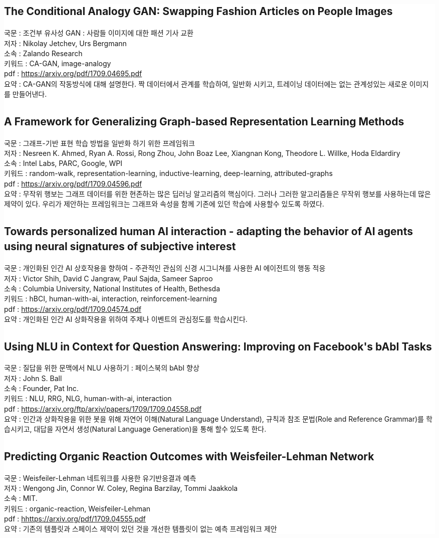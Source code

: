 ## The Conditional Analogy GAN: Swapping Fashion Articles on People Images
국문 : 조건부 유사성 GAN : 사람들 이미지에 대한 패션 기사 교환  
저자 : Nikolay Jetchev, Urs Bergmann  
소속 : Zalando Research   
키워드 : CA-GAN, image-analogy  
pdf : <https://arxiv.org/pdf/1709.04695.pdf>  
요약 : CA-GAN의 작동방식에 대해 설명한다.
짝 데이터에서 관계를 학습하여, 일반화 시키고, 트레이닝 데이터에는 없는 
관계성있는 새로운 이미지를 만들어낸다. 

## A Framework for Generalizing Graph-based Representation Learning Methods
국문 : 그래프-기반 표현 학습 방법을 일반화 하기 위한 프레임워크  
저자 : Nesreen K. Ahmed, Ryan A. Rossi, Rong Zhou, John Boaz Lee, Xiangnan Kong, Theodore L. Willke, Hoda Eldardiry  
소속 : Intel Labs, PARC, Google, WPI   
키워드 : random-walk, representation-learning, inductive-learning, deep-learning, attributed-graphs    
pdf : <https://arxiv.org/pdf/1709.04596.pdf>  
요약 : 무작위 행보는 그래프 데이터를 위한 현존하는 많은 딥러닝 알고리즘의 핵심이다.
그러나 그러한 알고리즘들은 무작위 행보를 사용하는데 많은 제약이 있다. 
우리가 제안하는 프레임워크는 그래프와 속성을 함께 기존에 있던 학습에 사용할수 있도록 하였다.

## Towards personalized human AI interaction - adapting the behavior of AI agents using neural signatures of subjective interest
국문 : 개인화된 인간 AI 상호작용을 향하여 - 주관적인 관심의 신경 시그니쳐를 사용한 AI 에이전트의 행동 적응  
저자 : Victor Shih, David C Jangraw, Paul Sajda, Sameer Saproo  
소속 : Columbia University, National Institutes of Health, Bethesda  
키워드 : hBCI, human-with-ai, interaction, reinforcement-learning  
pdf : <https://arxiv.org/pdf/1709.04574.pdf>  
요약 : 개인화된 인간 AI 상화작용을 위하여 주제나 이벤트의 관심정도를 학습시킨다.

## Using NLU in Context for Question Answering: Improving on Facebook's bAbI Tasks
국문 : 질답을 위한 문맥에서 NLU 사용하기 : 페이스북의 bAbI 향상  
저자 : John S. Ball  
소속 : Founder, Pat Inc.  
키워드 : NLU, RRG, NLG, human-with-ai, interaction  
pdf : <https://arxiv.org/ftp/arxiv/papers/1709/1709.04558.pdf>  
요약 : 인간과 상화작용을 위한 봇을 위해 자연어 이해(Natural Language Understand), 
규칙과 참조 문법(Role and Reference Grammar)를 학습시키고, 
대답을 자연서 생성(Natural Language Generation)을 통해 할수 있도록 한다.

## Predicting Organic Reaction Outcomes with Weisfeiler-Lehman Network
국문 : Weisfeiler-Lehman 네트워크를 사용한 유기반응결과 예측  
저자 : Wengong Jin, Connor W. Coley, Regina Barzilay, Tommi Jaakkola  
소속 : MIT.  
키워드 : organic-reaction, Weisfeiler-Lehman  
pdf : <hhttps://arxiv.org/pdf/1709.04555.pdf>  
요약 : 기존의 템플릿과 스페이스 제약이 있던 것을 개선한 템플릿이 없는 예측 프레임워크 
제안 